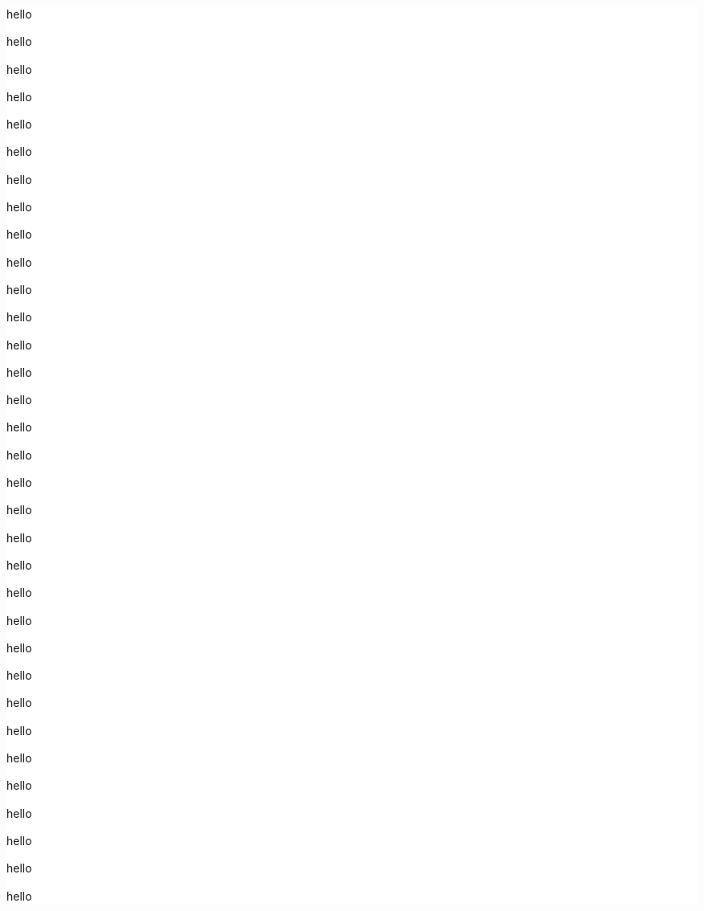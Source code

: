 hello

hello

hello

hello

hello

hello

hello

hello

hello

hello

hello

hello

hello

hello

hello

hello

hello

hello

hello

hello

hello

hello

hello

hello

hello

hello

hello

hello

hello

hello

hello

hello

hello

